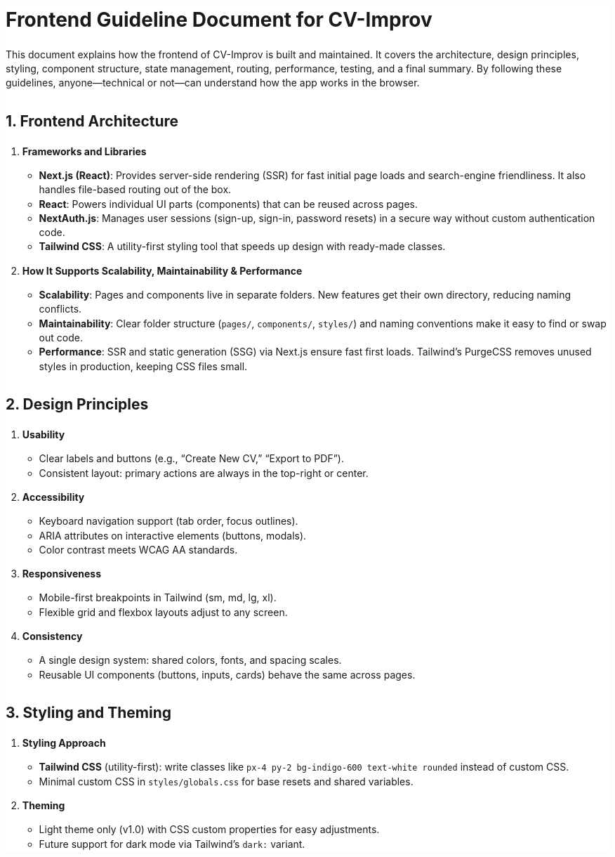 # Frontend Guideline Document for CV-Improv

This document explains how the frontend of CV-Improv is built and maintained. It covers the architecture, design principles, styling, component structure, state management, routing, performance, testing, and a final summary. By following these guidelines, anyone—technical or not—can understand how the app works in the browser.

## 1. Frontend Architecture

1. **Frameworks and Libraries**
   - **Next.js (React)**: Provides server-side rendering (SSR) for fast initial page loads and search-engine friendliness. It also handles file-based routing out of the box.
   - **React**: Powers individual UI parts (components) that can be reused across pages.
   - **NextAuth.js**: Manages user sessions (sign-up, sign-in, password resets) in a secure way without custom authentication code.
   - **Tailwind CSS**: A utility-first styling tool that speeds up design with ready-made classes.

2. **How It Supports Scalability, Maintainability & Performance**
   - **Scalability**: Pages and components live in separate folders. New features get their own directory, reducing naming conflicts.
   - **Maintainability**: Clear folder structure (`pages/`, `components/`, `styles/`) and naming conventions make it easy to find or swap out code.
   - **Performance**: SSR and static generation (SSG) via Next.js ensure fast first loads. Tailwind’s PurgeCSS removes unused styles in production, keeping CSS files small.

## 2. Design Principles

1. **Usability**
   - Clear labels and buttons (e.g., “Create New CV,” “Export to PDF”).
   - Consistent layout: primary actions are always in the top-right or center.

2. **Accessibility**
   - Keyboard navigation support (tab order, focus outlines).
   - ARIA attributes on interactive elements (buttons, modals).
   - Color contrast meets WCAG AA standards.

3. **Responsiveness**
   - Mobile-first breakpoints in Tailwind (sm, md, lg, xl).
   - Flexible grid and flexbox layouts adjust to any screen.

4. **Consistency**
   - A single design system: shared colors, fonts, and spacing scales.
   - Reusable UI components (buttons, inputs, cards) behave the same across pages.

## 3. Styling and Theming

1. **Styling Approach**
   - **Tailwind CSS** (utility-first): write classes like `px-4 py-2 bg-indigo-600 text-white rounded` instead of custom CSS.
   - Minimal custom CSS in `styles/globals.css` for base resets and shared variables.

2. **Theming**
   - Light theme only (v1.0) with CSS custom properties for easy adjustments.
   - Future support for dark mode via Tailwind’s `dark:` variant.
